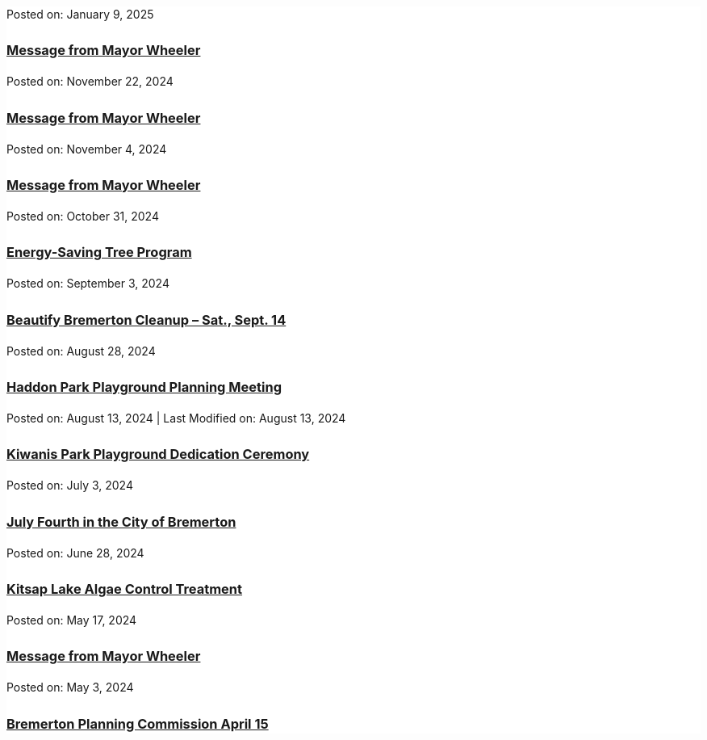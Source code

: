  Posted on: January 9, 2025 

###  [Message from Mayor Wheeler](https://bremertonwa.gov/CivicAlerts.aspx?AID=858) 

 Posted on: November 22, 2024 

###  [Message from Mayor Wheeler](https://bremertonwa.gov/CivicAlerts.aspx?AID=857) 

 Posted on: November 4, 2024 

###  [Message from Mayor Wheeler](https://bremertonwa.gov/CivicAlerts.aspx?AID=855) 

 Posted on: October 31, 2024 

###  [Energy-Saving Tree Program](https://bremertonwa.gov/CivicAlerts.aspx?AID=852) 

 Posted on: September 3, 2024 

###  [Beautify Bremerton Cleanup – Sat., Sept. 14](https://bremertonwa.gov/CivicAlerts.aspx?AID=851) 

 Posted on: August 28, 2024 

###  [Haddon Park Playground Planning Meeting](https://bremertonwa.gov/CivicAlerts.aspx?AID=850) 

 Posted on: August 13, 2024 | Last Modified on: August 13, 2024 

###  [Kiwanis Park Playground Dedication Ceremony](https://bremertonwa.gov/CivicAlerts.aspx?AID=848) 

 Posted on: July 3, 2024 

###  [July Fourth in the City of Bremerton](https://bremertonwa.gov/CivicAlerts.aspx?AID=847) 

 Posted on: June 28, 2024 

###  [Kitsap Lake Algae Control Treatment](https://bremertonwa.gov/CivicAlerts.aspx?AID=844) 

 Posted on: May 17, 2024 

###  [Message from Mayor Wheeler](https://bremertonwa.gov/CivicAlerts.aspx?AID=843) 

 Posted on: May 3, 2024 

###  [Bremerton Planning Commission April 15](https://bremertonwa.gov/CivicAlerts.aspx?AID=840) 
